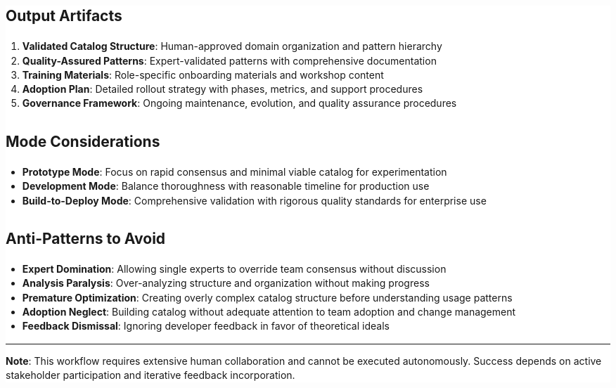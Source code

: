 ## Output Artifacts

1. **Validated Catalog Structure**: Human-approved domain organization and pattern hierarchy
2. **Quality-Assured Patterns**: Expert-validated patterns with comprehensive documentation
3. **Training Materials**: Role-specific onboarding materials and workshop content
4. **Adoption Plan**: Detailed rollout strategy with phases, metrics, and support procedures
5. **Governance Framework**: Ongoing maintenance, evolution, and quality assurance procedures

## Mode Considerations

- **Prototype Mode**: Focus on rapid consensus and minimal viable catalog for experimentation
- **Development Mode**: Balance thoroughness with reasonable timeline for production use
- **Build-to-Deploy Mode**: Comprehensive validation with rigorous quality standards for enterprise use

## Anti-Patterns to Avoid

- **Expert Domination**: Allowing single experts to override team consensus without discussion
- **Analysis Paralysis**: Over-analyzing structure and organization without making progress
- **Premature Optimization**: Creating overly complex catalog structure before understanding usage patterns
- **Adoption Neglect**: Building catalog without adequate attention to team adoption and change management
- **Feedback Dismissal**: Ignoring developer feedback in favor of theoretical ideals

---

**Note**: This workflow requires extensive human collaboration and cannot be executed autonomously. Success depends on active stakeholder participation and iterative feedback incorporation.